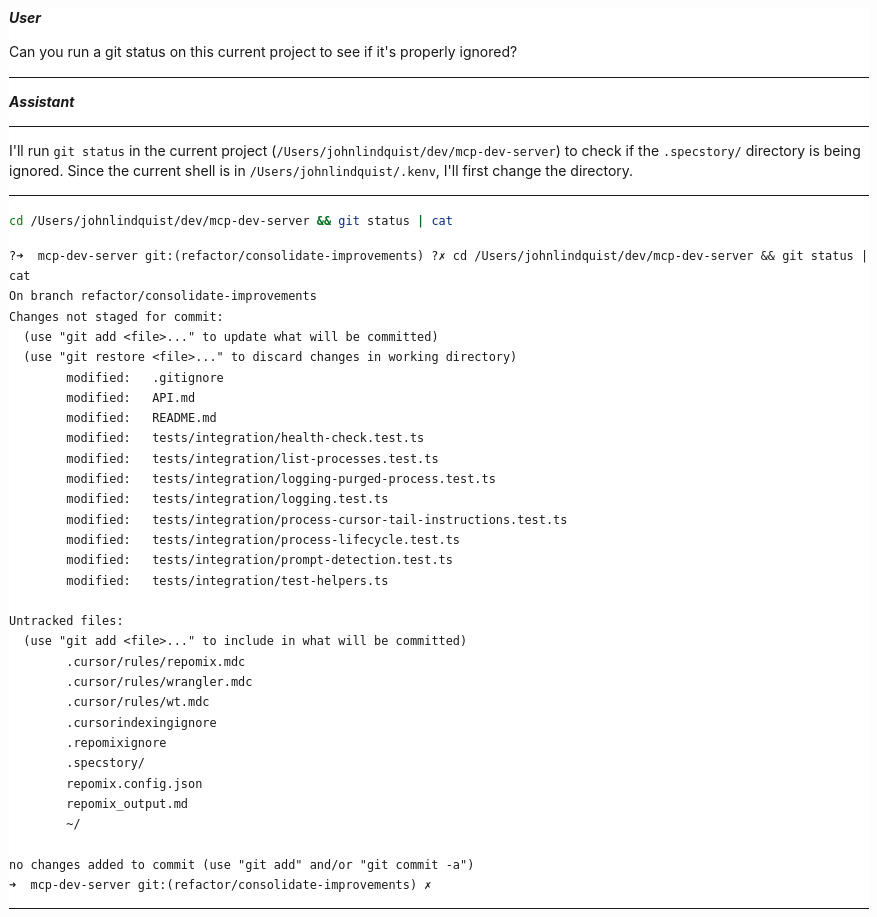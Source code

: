 
_**User**_

Can you run a git status on this current project to see if it's properly ignored?

---

_**Assistant**_



---

I'll run `git status` in the current project (`/Users/johnlindquist/dev/mcp-dev-server`) to check if the `.specstory/` directory is being ignored. Since the current shell is in `/Users/johnlindquist/.kenv`, I'll first change the directory.


---

```bash
cd /Users/johnlindquist/dev/mcp-dev-server && git status | cat
```

```
?➜  mcp-dev-server git:(refactor/consolidate-improvements) ?✗ cd /Users/johnlindquist/dev/mcp-dev-server && git status | cat
On branch refactor/consolidate-improvements
Changes not staged for commit:
  (use "git add <file>..." to update what will be committed)
  (use "git restore <file>..." to discard changes in working directory)
        modified:   .gitignore
        modified:   API.md
        modified:   README.md
        modified:   tests/integration/health-check.test.ts
        modified:   tests/integration/list-processes.test.ts
        modified:   tests/integration/logging-purged-process.test.ts
        modified:   tests/integration/logging.test.ts
        modified:   tests/integration/process-cursor-tail-instructions.test.ts
        modified:   tests/integration/process-lifecycle.test.ts
        modified:   tests/integration/prompt-detection.test.ts
        modified:   tests/integration/test-helpers.ts

Untracked files:
  (use "git add <file>..." to include in what will be committed)
        .cursor/rules/repomix.mdc
        .cursor/rules/wrangler.mdc
        .cursor/rules/wt.mdc
        .cursorindexingignore
        .repomixignore
        .specstory/
        repomix.config.json
        repomix_output.md
        ~/

no changes added to commit (use "git add" and/or "git commit -a")
➜  mcp-dev-server git:(refactor/consolidate-improvements) ✗
```

---